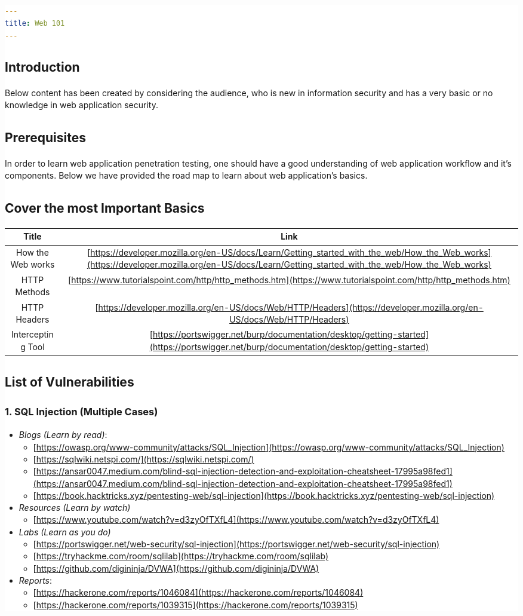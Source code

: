 ```yaml
---
title: Web 101
---
```

## **Introduction**

Below content has been created by considering the audience, who is new in information security and has a very basic or no knowledge in web application security.

## **Prerequisites**

In order to learn web application penetration testing, one should have a good understanding of web application workflow and it’s components. Below we have provided the road map to learn about web application’s basics.

## **Cover the most Important Basics**


|       Title       |                                                                                              Link                                                                                              |
| :---------------: | :--------------------------------------------------------------------------------------------------------------------------------------------------------------------------------------------: |
| How the Web works | [https://developer.mozilla.org/en-US/docs/Learn/Getting_started_with_the_web/How_the_Web_works](https://developer.mozilla.org/en-US/docs/Learn/Getting_started_with_the_web/How_the_Web_works) |
|   HTTP Methods    |                                          [https://www.tutorialspoint.com/http/http_methods.htm](https://www.tutorialspoint.com/http/http_methods.htm)                                          |
|   HTTP Headers    |                                     [https://developer.mozilla.org/en-US/docs/Web/HTTP/Headers](https://developer.mozilla.org/en-US/docs/Web/HTTP/Headers)                                     |
| Intercepting Tool |                                     [https://portswigger.net/burp/documentation/desktop/getting-started](https://portswigger.net/burp/documentation/desktop/getting-started)                                     |

## **List of Vulnerabilities**

### **1. SQL Injection (Multiple Cases)**

   * *Blogs (Learn by read)*:
     * [https://owasp.org/www-community/attacks/SQL_Injection](https://owasp.org/www-community/attacks/SQL_Injection)
     * [https://sqlwiki.netspi.com/](https://sqlwiki.netspi.com/)
     * [https://ansar0047.medium.com/blind-sql-injection-detection-and-exploitation-cheatsheet-17995a98fed1](https://ansar0047.medium.com/blind-sql-injection-detection-and-exploitation-cheatsheet-17995a98fed1)
     * [https://book.hacktricks.xyz/pentesting-web/sql-injection](https://book.hacktricks.xyz/pentesting-web/sql-injection)
   * *Resources (Learn by watch)*
     * [https://www.youtube.com/watch?v=d3zyOfTXfL4](https://www.youtube.com/watch?v=d3zyOfTXfL4)
   * *Labs (Learn as you do)*
     * [https://portswigger.net/web-security/sql-injection](https://portswigger.net/web-security/sql-injection)
     * [https://tryhackme.com/room/sqlilab](https://tryhackme.com/room/sqlilab)
     * [https://github.com/digininja/DVWA](https://github.com/digininja/DVWA)
   * *Reports*:
     * [https://hackerone.com/reports/1046084](https://hackerone.com/reports/1046084)
     * [https://hackerone.com/reports/1039315](https://hackerone.com/reports/1039315)
  